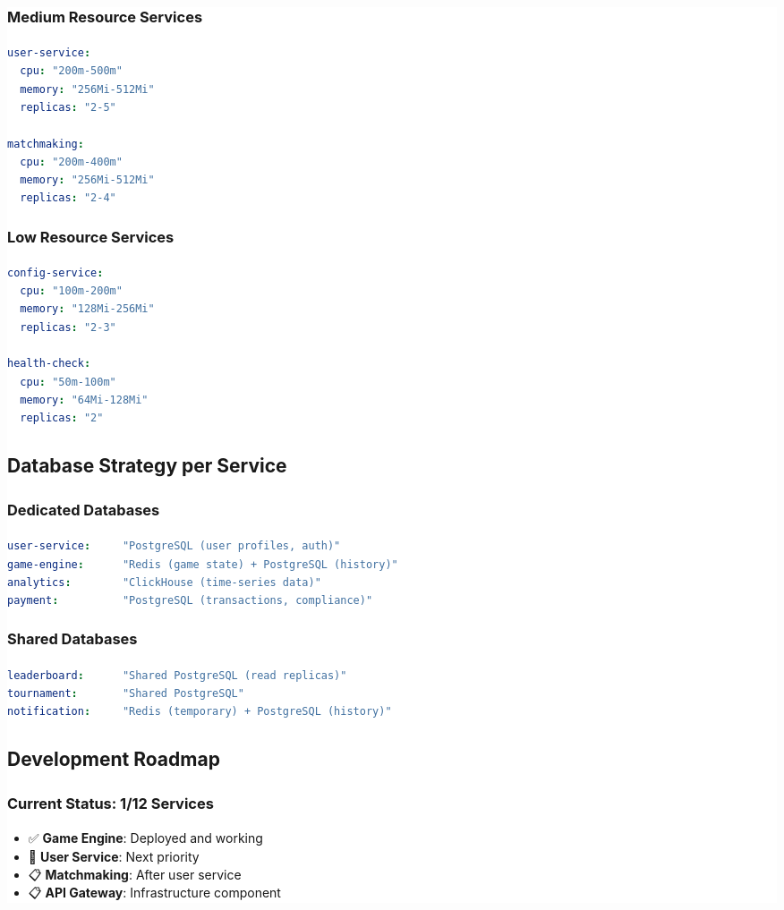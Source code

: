### **Medium Resource Services**
```yaml
user-service:
  cpu: "200m-500m"
  memory: "256Mi-512Mi"
  replicas: "2-5"

matchmaking:
  cpu: "200m-400m"
  memory: "256Mi-512Mi"
  replicas: "2-4"
```

### **Low Resource Services**
```yaml
config-service:
  cpu: "100m-200m"
  memory: "128Mi-256Mi"
  replicas: "2-3"

health-check:
  cpu: "50m-100m"
  memory: "64Mi-128Mi"
  replicas: "2"
```

## **Database Strategy per Service**

### **Dedicated Databases**
```yaml
user-service:     "PostgreSQL (user profiles, auth)"
game-engine:      "Redis (game state) + PostgreSQL (history)"
analytics:        "ClickHouse (time-series data)"
payment:          "PostgreSQL (transactions, compliance)"
```

### **Shared Databases**
```yaml
leaderboard:      "Shared PostgreSQL (read replicas)"
tournament:       "Shared PostgreSQL"
notification:     "Redis (temporary) + PostgreSQL (history)"
```

## **Development Roadmap**

### **Current Status: 1/12 Services**
- ✅ **Game Engine**: Deployed and working
- 🚧 **User Service**: Next priority
- 📋 **Matchmaking**: After user service
- 📋 **API Gateway**: Infrastructure component
